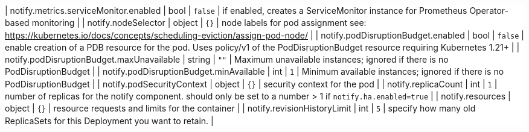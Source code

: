 | notify.metrics.serviceMonitor.enabled             | bool   | `false`                                                                                                                              | if enabled, creates a ServiceMonitor instance for Prometheus Operator-based monitoring                                                                                                                                                                                                                                                                                                                                                                             |
| notify.nodeSelector                               | object | `{}`                                                                                                                                 | node labels for pod assignment see: <https://kubernetes.io/docs/concepts/scheduling-eviction/assign-pod-node/>                                                                                                                                                                                                                                                                                                                                                     |
| notify.podDisruptionBudget.enabled                | bool   | `false`                                                                                                                              | enable creation of a PDB resource for the pod. Uses policy/v1 of the PodDisruptionBudget resource requiring Kubernetes 1.21+                                                                                                                                                                                                                                                                                                                                       |
| notify.podDisruptionBudget.maxUnavailable         | string | `""`                                                                                                                                 | Maximum unavailable instances; ignored if there is no PodDisruptionBudget                                                                                                                                                                                                                                                                                                                                                                                          |
| notify.podDisruptionBudget.minAvailable           | int    | `1`                                                                                                                                  | Minimum available instances; ignored if there is no PodDisruptionBudget                                                                                                                                                                                                                                                                                                                                                                                            |
| notify.podSecurityContext                         | object | `{}`                                                                                                                                 | security context for the pod                                                                                                                                                                                                                                                                                                                                                                                                                                       |
| notify.replicaCount                               | int    | `1`                                                                                                                                  | number of replicas for the notify component. should only be set to a number > 1 if `notify.ha.enabled=true`                                                                                                                                                                                                                                                                                                                                                        |
| notify.resources                                  | object | `{}`                                                                                                                                 | resource requests and limits for the container                                                                                                                                                                                                                                                                                                                                                                                                                     |
| notify.revisionHistoryLimit                       | int    | `5`                                                                                                                                  | specify how many old ReplicaSets for this Deployment you want to retain.                                                                                                                                                                                                                                                                                                                                                                                           |